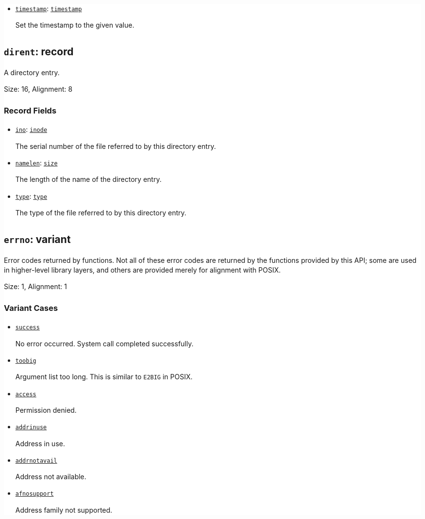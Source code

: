- <a href="new_timestamp.timestamp" name="new_timestamp.timestamp"></a> [`timestamp`](#new_timestamp.timestamp): [`timestamp`](#timestamp)

  Set the timestamp to the given value.

## <a href="#dirent" name="dirent"></a> `dirent`: record

  A directory entry.

Size: 16, Alignment: 8

### Record Fields

- <a href="dirent.ino" name="dirent.ino"></a> [`ino`](#dirent.ino): [`inode`](#inode)

  The serial number of the file referred to by this directory entry.

- <a href="dirent.namelen" name="dirent.namelen"></a> [`namelen`](#dirent.namelen): [`size`](#size)

  The length of the name of the directory entry.

- <a href="dirent.type" name="dirent.type"></a> [`type`](#dirent.type): [`type`](#type)

  The type of the file referred to by this directory entry.

## <a href="#errno" name="errno"></a> `errno`: variant

  Error codes returned by functions.
  Not all of these error codes are returned by the functions provided by this
  API; some are used in higher-level library layers, and others are provided
  merely for alignment with POSIX.

Size: 1, Alignment: 1

### Variant Cases

- <a href="errno.success" name="errno.success"></a> [`success`](#errno.success)

  No error occurred. System call completed successfully.

- <a href="errno.toobig" name="errno.toobig"></a> [`toobig`](#errno.toobig)

  Argument list too long. This is similar to `E2BIG` in POSIX.

- <a href="errno.access" name="errno.access"></a> [`access`](#errno.access)

  Permission denied.

- <a href="errno.addrinuse" name="errno.addrinuse"></a> [`addrinuse`](#errno.addrinuse)

  Address in use.

- <a href="errno.addrnotavail" name="errno.addrnotavail"></a> [`addrnotavail`](#errno.addrnotavail)

  Address not available.

- <a href="errno.afnosupport" name="errno.afnosupport"></a> [`afnosupport`](#errno.afnosupport)

  Address family not supported.
